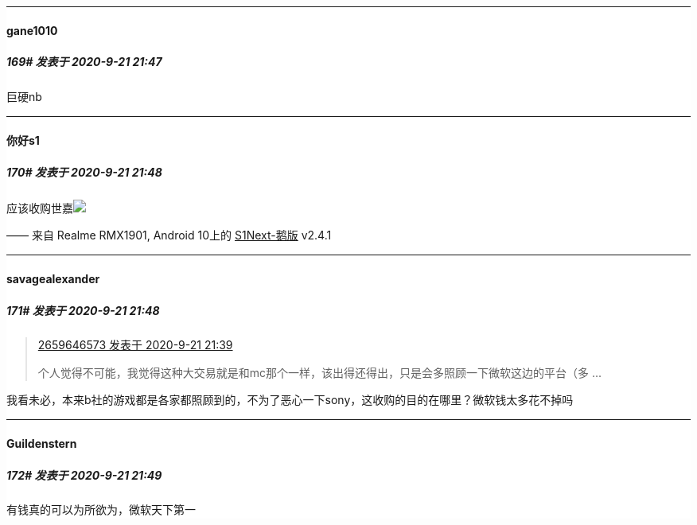 





*****

####  gane1010  
##### 169#       发表于 2020-9-21 21:47




巨硬nb







*****

####  你好s1  
##### 170#       发表于 2020-9-21 21:48




应该收购世嘉<img src="https://static.saraba1st.com/image/smiley/face2017/037.png" referrerpolicy="no-referrer">

—— 来自 Realme RMX1901, Android 10上的 [S1Next-鹅版](https://github.com/ykrank/S1-Next/releases) v2.4.1







*****

####  savagealexander  
##### 171#       发表于 2020-9-21 21:48



<blockquote><a href="httphttps://bbs.saraba1st.com/2b/forum.php?mod=redirect&amp;goto=findpost&amp;pid=48808448&amp;ptid=1961085" target="_blank">2659646573 发表于 2020-9-21 21:39</a>

个人觉得不可能，我觉得这种大交易就是和mc那个一样，该出得还得出，只是会多照顾一下微软这边的平台（多 ...</blockquote>
我看未必，本来b社的游戏都是各家都照顾到的，不为了恶心一下sony，这收购的目的在哪里？微软钱太多花不掉吗







*****

####  Guildenstern  
##### 172#       发表于 2020-9-21 21:49




有钱真的可以为所欲为，微软天下第一
